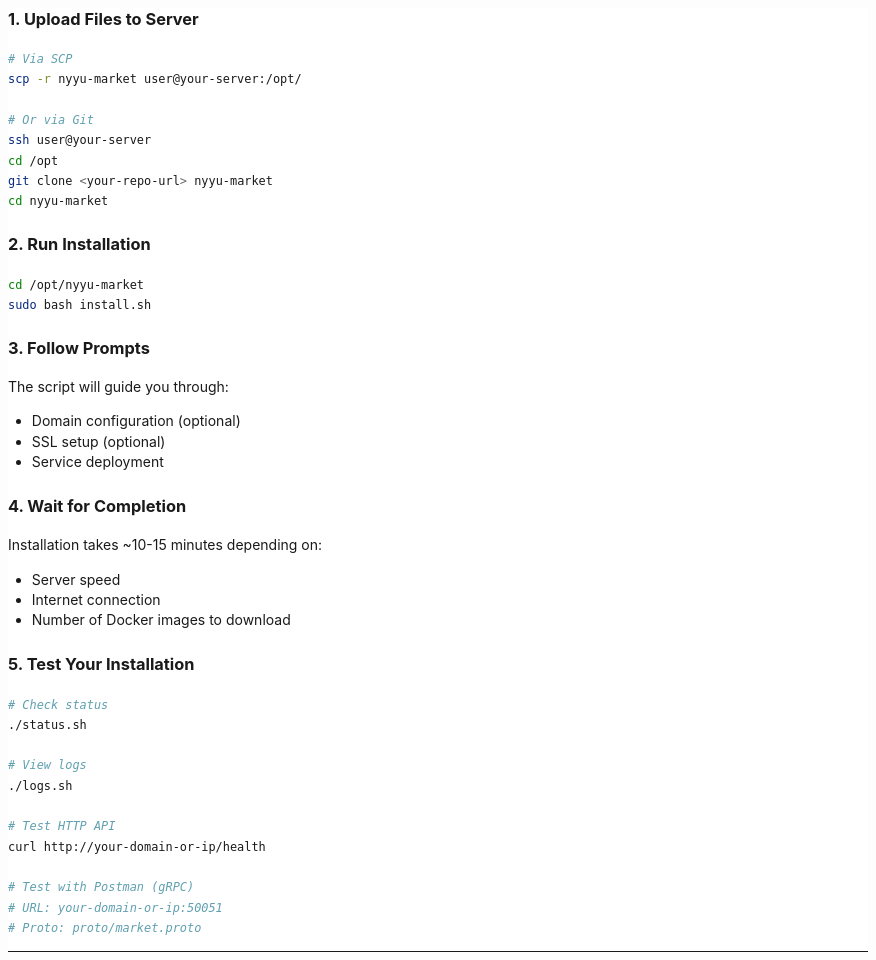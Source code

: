 ### 1. Upload Files to Server

```bash
# Via SCP
scp -r nyyu-market user@your-server:/opt/

# Or via Git
ssh user@your-server
cd /opt
git clone <your-repo-url> nyyu-market
cd nyyu-market
```

### 2. Run Installation

```bash
cd /opt/nyyu-market
sudo bash install.sh
```

### 3. Follow Prompts

The script will guide you through:
- Domain configuration (optional)
- SSL setup (optional)
- Service deployment

### 4. Wait for Completion

Installation takes ~10-15 minutes depending on:
- Server speed
- Internet connection
- Number of Docker images to download

### 5. Test Your Installation

```bash
# Check status
./status.sh

# View logs
./logs.sh

# Test HTTP API
curl http://your-domain-or-ip/health

# Test with Postman (gRPC)
# URL: your-domain-or-ip:50051
# Proto: proto/market.proto
```

---
